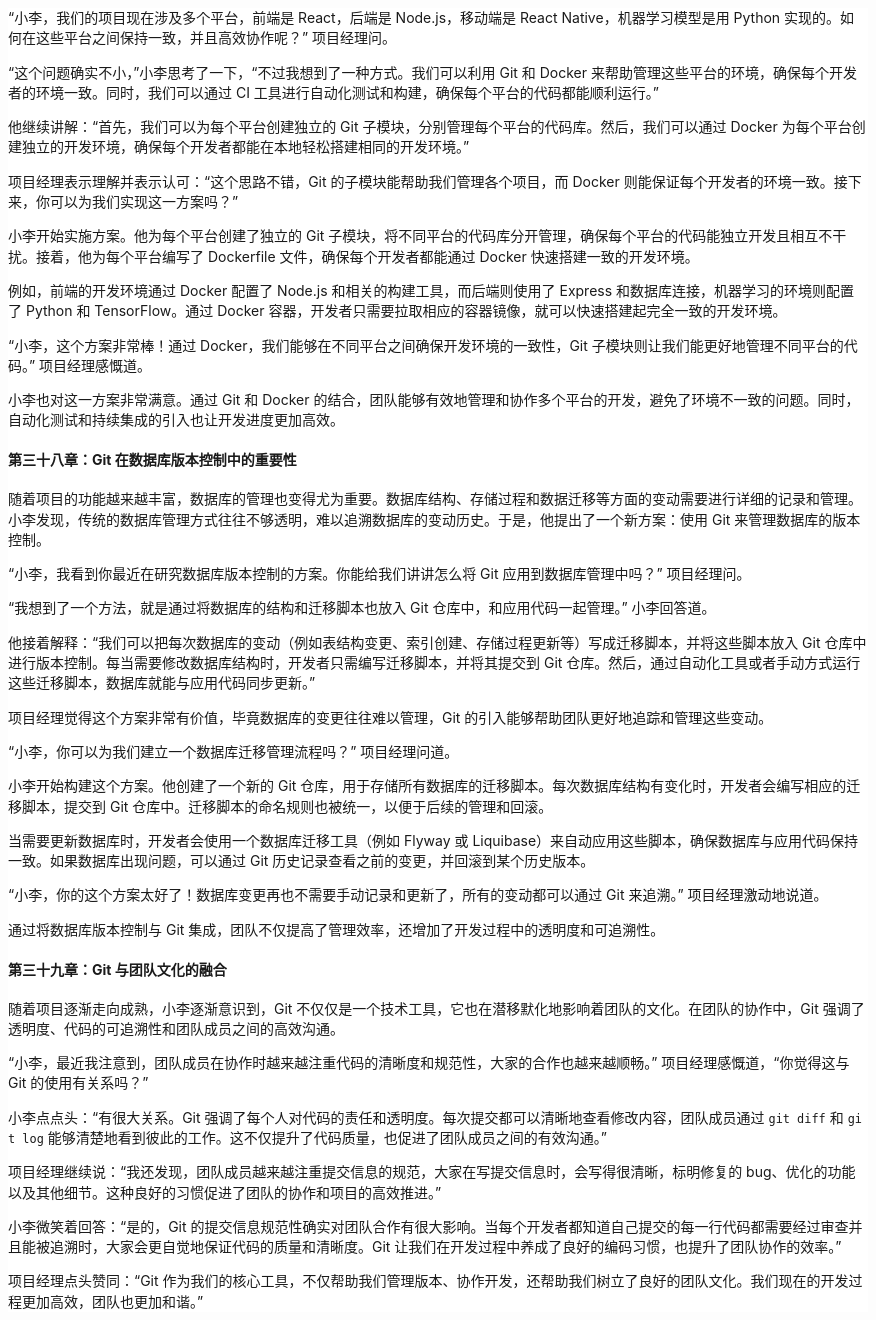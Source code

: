 “小李，我们的项目现在涉及多个平台，前端是 React，后端是 Node.js，移动端是 React Native，机器学习模型是用 Python 实现的。如何在这些平台之间保持一致，并且高效协作呢？” 项目经理问。

“这个问题确实不小，”小李思考了一下，“不过我想到了一种方式。我们可以利用 Git 和 Docker 来帮助管理这些平台的环境，确保每个开发者的环境一致。同时，我们可以通过 CI 工具进行自动化测试和构建，确保每个平台的代码都能顺利运行。”

他继续讲解：“首先，我们可以为每个平台创建独立的 Git 子模块，分别管理每个平台的代码库。然后，我们可以通过 Docker 为每个平台创建独立的开发环境，确保每个开发者都能在本地轻松搭建相同的开发环境。”

项目经理表示理解并表示认可：“这个思路不错，Git 的子模块能帮助我们管理各个项目，而 Docker 则能保证每个开发者的环境一致。接下来，你可以为我们实现这一方案吗？”

小李开始实施方案。他为每个平台创建了独立的 Git 子模块，将不同平台的代码库分开管理，确保每个平台的代码能独立开发且相互不干扰。接着，他为每个平台编写了 Dockerfile 文件，确保每个开发者都能通过 Docker 快速搭建一致的开发环境。

例如，前端的开发环境通过 Docker 配置了 Node.js 和相关的构建工具，而后端则使用了 Express 和数据库连接，机器学习的环境则配置了 Python 和 TensorFlow。通过 Docker 容器，开发者只需要拉取相应的容器镜像，就可以快速搭建起完全一致的开发环境。

“小李，这个方案非常棒！通过 Docker，我们能够在不同平台之间确保开发环境的一致性，Git 子模块则让我们能更好地管理不同平台的代码。” 项目经理感慨道。

小李也对这一方案非常满意。通过 Git 和 Docker 的结合，团队能够有效地管理和协作多个平台的开发，避免了环境不一致的问题。同时，自动化测试和持续集成的引入也让开发进度更加高效。

#### **第三十八章：Git 在数据库版本控制中的重要性**

随着项目的功能越来越丰富，数据库的管理也变得尤为重要。数据库结构、存储过程和数据迁移等方面的变动需要进行详细的记录和管理。小李发现，传统的数据库管理方式往往不够透明，难以追溯数据库的变动历史。于是，他提出了一个新方案：使用 Git 来管理数据库的版本控制。

“小李，我看到你最近在研究数据库版本控制的方案。你能给我们讲讲怎么将 Git 应用到数据库管理中吗？” 项目经理问。

“我想到了一个方法，就是通过将数据库的结构和迁移脚本也放入 Git 仓库中，和应用代码一起管理。” 小李回答道。

他接着解释：“我们可以把每次数据库的变动（例如表结构变更、索引创建、存储过程更新等）写成迁移脚本，并将这些脚本放入 Git 仓库中进行版本控制。每当需要修改数据库结构时，开发者只需编写迁移脚本，并将其提交到 Git 仓库。然后，通过自动化工具或者手动方式运行这些迁移脚本，数据库就能与应用代码同步更新。”

项目经理觉得这个方案非常有价值，毕竟数据库的变更往往难以管理，Git 的引入能够帮助团队更好地追踪和管理这些变动。

“小李，你可以为我们建立一个数据库迁移管理流程吗？” 项目经理问道。

小李开始构建这个方案。他创建了一个新的 Git 仓库，用于存储所有数据库的迁移脚本。每次数据库结构有变化时，开发者会编写相应的迁移脚本，提交到 Git 仓库中。迁移脚本的命名规则也被统一，以便于后续的管理和回滚。

当需要更新数据库时，开发者会使用一个数据库迁移工具（例如 Flyway 或 Liquibase）来自动应用这些脚本，确保数据库与应用代码保持一致。如果数据库出现问题，可以通过 Git 历史记录查看之前的变更，并回滚到某个历史版本。

“小李，你的这个方案太好了！数据库变更再也不需要手动记录和更新了，所有的变动都可以通过 Git 来追溯。” 项目经理激动地说道。

通过将数据库版本控制与 Git 集成，团队不仅提高了管理效率，还增加了开发过程中的透明度和可追溯性。

#### **第三十九章：Git 与团队文化的融合**

随着项目逐渐走向成熟，小李逐渐意识到，Git 不仅仅是一个技术工具，它也在潜移默化地影响着团队的文化。在团队的协作中，Git 强调了透明度、代码的可追溯性和团队成员之间的高效沟通。

“小李，最近我注意到，团队成员在协作时越来越注重代码的清晰度和规范性，大家的合作也越来越顺畅。” 项目经理感慨道，“你觉得这与 Git 的使用有关系吗？”

小李点点头：“有很大关系。Git 强调了每个人对代码的责任和透明度。每次提交都可以清晰地查看修改内容，团队成员通过 `git diff` 和 `git log` 能够清楚地看到彼此的工作。这不仅提升了代码质量，也促进了团队成员之间的有效沟通。”

项目经理继续说：“我还发现，团队成员越来越注重提交信息的规范，大家在写提交信息时，会写得很清晰，标明修复的 bug、优化的功能以及其他细节。这种良好的习惯促进了团队的协作和项目的高效推进。”

小李微笑着回答：“是的，Git 的提交信息规范性确实对团队合作有很大影响。当每个开发者都知道自己提交的每一行代码都需要经过审查并且能被追溯时，大家会更自觉地保证代码的质量和清晰度。Git 让我们在开发过程中养成了良好的编码习惯，也提升了团队协作的效率。”

项目经理点头赞同：“Git 作为我们的核心工具，不仅帮助我们管理版本、协作开发，还帮助我们树立了良好的团队文化。我们现在的开发过程更加高效，团队也更加和谐。”
